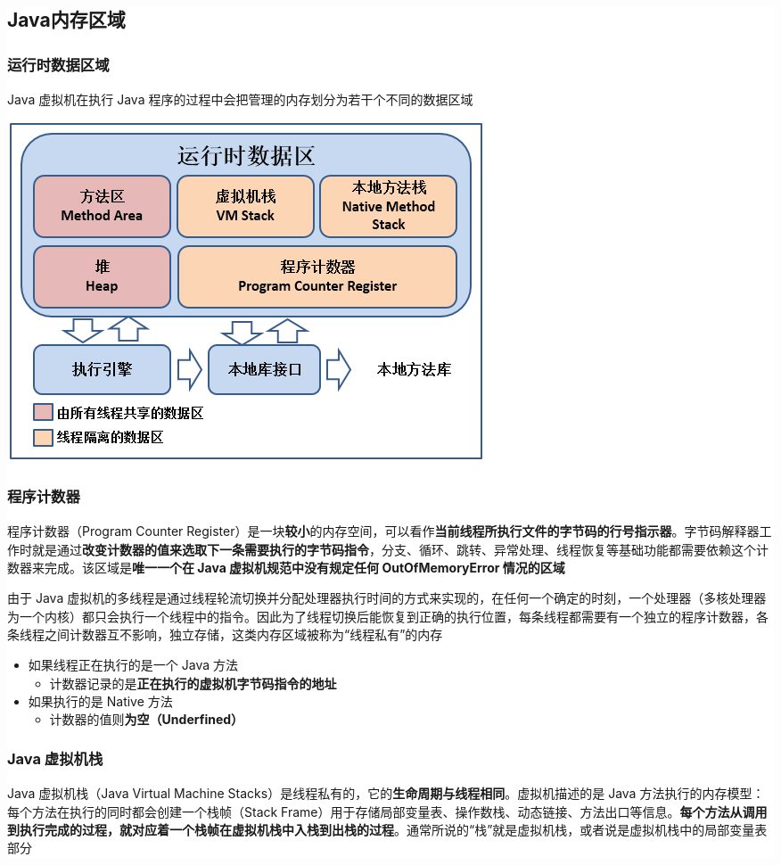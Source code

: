 ## Java内存区域

### 运行时数据区域

Java 虚拟机在执行 Java 程序的过程中会把管理的内存划分为若干个不同的数据区域



![180609203191111](../md.assets/180609203191111.png)



### 程序计数器

程序计数器（Program Counter Register）是一块**较小**的内存空间，可以看作**当前线程所执行文件的字节码的行号指示器**。字节码解释器工作时就是通过**改变计数器的值来选取下一条需要执行的字节码指令**，分支、循环、跳转、异常处理、线程恢复等基础功能都需要依赖这个计数器来完成。该区域是**唯一一个在 Java 虚拟机规范中没有规定任何 OutOfMemoryError 情况的区域**

由于 Java 虚拟机的多线程是通过线程轮流切换并分配处理器执行时间的方式来实现的，在任何一个确定的时刻，一个处理器（多核处理器为一个内核）都只会执行一个线程中的指令。因此为了线程切换后能恢复到正确的执行位置，每条线程都需要有一个独立的程序计数器，各条线程之间计数器互不影响，独立存储，这类内存区域被称为“线程私有”的内存

* 如果线程正在执行的是一个 Java 方法
  * 计数器记录的是**正在执行的虚拟机字节码指令的地址**
* 如果执行的是 Native 方法
  * 计数器的值则**为空（Underfined）**



### Java 虚拟机栈

Java 虚拟机栈（Java Virtual Machine Stacks）是线程私有的，它的**生命周期与线程相同**。虚拟机描述的是 Java 方法执行的内存模型：每个方法在执行的同时都会创建一个栈帧（Stack Frame）用于存储局部变量表、操作数栈、动态链接、方法出口等信息。**每个方法从调用到执行完成的过程，就对应着一个栈帧在虚拟机栈中入栈到出栈的过程**。通常所说的“栈”就是虚拟机栈，或者说是虚拟机栈中的局部变量表部分


